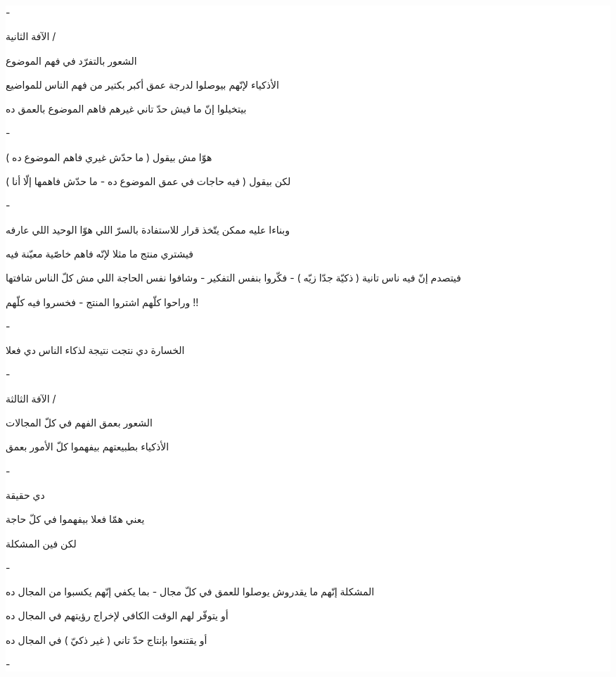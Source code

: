 \-

الآفة الثانية /

الشعور بالتفرّد في فهم الموضوع

الأذكياء لإنّهم بيوصلوا لدرجة عمق أكبر بكتير من فهم الناس
للمواضيع

بيتخيلوا إنّ ما فيش حدّ تاني غيرهم فاهم الموضوع بالعمق
ده

\-

هوّا مش بيقول ( ما حدّش غيري فاهم الموضوع ده )

لكن بيقول ( فيه حاجات في عمق الموضوع ده - ما حدّش فاهمها
إلّا أنا )

\-

وبناءا عليه ممكن يتّخذ قرار للاستفادة بالسرّ اللي هوّا
الوحيد اللي عارفه

فيشتري منتج ما مثلا لإنّه فاهم خاصّية معيّنة فيه

فيتصدم إنّ فيه ناس تانية ( ذكيّة جدّا زيّه ) - فكّروا بنفس
التفكير - وشافوا نفس الحاجة اللي مش كلّ الناس شافتها

وراحوا كلّهم اشتروا المنتج - فخسروا فيه كلّهم !!

\-

الخسارة دي نتجت نتيجة لذكاء الناس دي فعلا

\-

الآفة الثالثة /

الشعور بعمق الفهم في كلّ المجالات

الأذكياء بطبيعتهم بيفهموا كلّ الأمور بعمق

\-

دي حقيقة

يعني همّا فعلا بيفهموا في كلّ حاجة

لكن فين المشكلة

\-

المشكلة إنّهم ما يقدروش يوصلوا للعمق في كلّ مجال - بما
يكفي إنّهم يكسبوا من المجال ده

أو يتوفّر لهم الوقت الكافي لإخراج رؤيتهم في المجال
ده

أو يقتنعوا بإنتاج حدّ تاني ( غير ذكيّ ) في المجال
ده

\-
